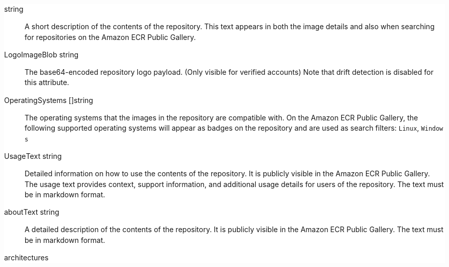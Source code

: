 </span>
        <span class="property-indicator"></span>
        <span class="property-type">string</span>
    </dt>
    <dd><p>A short description of the contents of the repository. This text appears in both the image details and also when searching for repositories on the Amazon ECR Public Gallery.</p>
</dd><dt class="property-optional"
            title="Optional">
        <span id="logoimageblob_go">
<a data-swiftype-name="resource-property" data-swiftype-type="text" href="#logoimageblob_go" style="color: inherit; text-decoration: inherit;">Logo<wbr>Image<wbr>Blob</a>
</span>
        <span class="property-indicator"></span>
        <span class="property-type">string</span>
    </dt>
    <dd><p>The base64-encoded repository logo payload. (Only visible for verified accounts) Note that drift detection is disabled for this attribute.</p>
</dd><dt class="property-optional"
            title="Optional">
        <span id="operatingsystems_go">
<a data-swiftype-name="resource-property" data-swiftype-type="text" href="#operatingsystems_go" style="color: inherit; text-decoration: inherit;">Operating<wbr>Systems</a>
</span>
        <span class="property-indicator"></span>
        <span class="property-type">[]string</span>
    </dt>
    <dd><p>The operating systems that the images in the repository are compatible with. On the Amazon ECR Public Gallery, the following supported operating systems will appear as badges on the repository and are used as search filters: <code>Linux</code>, <code>Windows</code></p>
</dd><dt class="property-optional"
            title="Optional">
        <span id="usagetext_go">
<a data-swiftype-name="resource-property" data-swiftype-type="text" href="#usagetext_go" style="color: inherit; text-decoration: inherit;">Usage<wbr>Text</a>
</span>
        <span class="property-indicator"></span>
        <span class="property-type">string</span>
    </dt>
    <dd><p>Detailed information on how to use the contents of the repository. It is publicly visible in the Amazon ECR Public Gallery. The usage text provides context, support information, and additional usage details for users of the repository. The text must be in markdown format.</p>
</dd></dl>
</pulumi-choosable>
</div>

<div>
<pulumi-choosable type="language" values="nodejs">
<dl class="resources-properties"><dt class="property-optional"
            title="Optional">
        <span id="abouttext_nodejs">
<a data-swiftype-name="resource-property" data-swiftype-type="text" href="#abouttext_nodejs" style="color: inherit; text-decoration: inherit;">about<wbr>Text</a>
</span>
        <span class="property-indicator"></span>
        <span class="property-type">string</span>
    </dt>
    <dd><p>A detailed description of the contents of the repository. It is publicly visible in the Amazon ECR Public Gallery. The text must be in markdown format.</p>
</dd><dt class="property-optional"
            title="Optional">
        <span id="architectures_nodejs">
<a data-swiftype-name="resource-property" data-swiftype-type="text" href="#architectures_nodejs" style="color: inherit; text-decoration: inherit;">architectures</a>
</span>